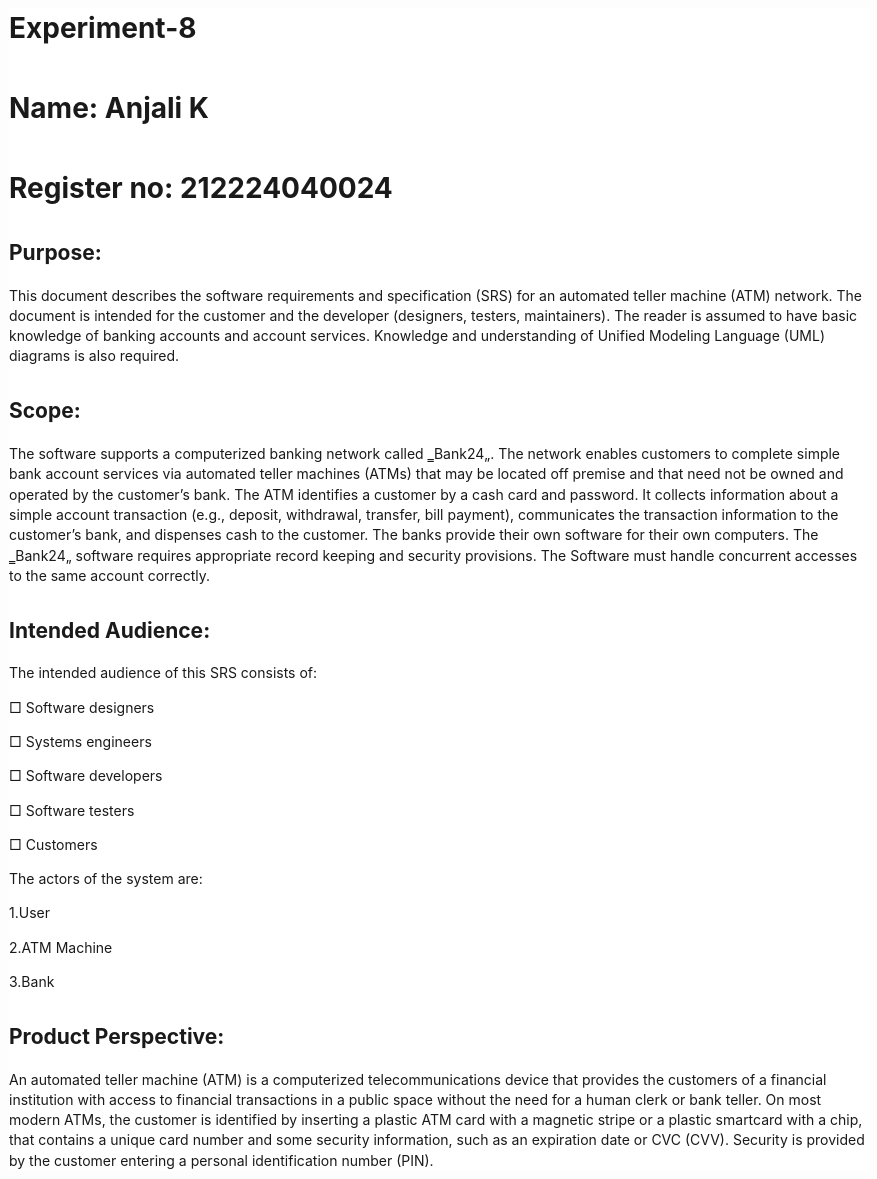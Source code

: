 # Experiment-8
# Name: Anjali K
# Register no: 212224040024
## Purpose: 
This document describes the software requirements and specification (SRS) for an automated teller machine (ATM) network. The document is intended for the customer and the developer (designers, testers, maintainers). The reader is assumed to have basic knowledge of banking accounts and account services. Knowledge and understanding of Unified Modeling Language (UML) diagrams is also required.
## Scope:
The software supports a computerized banking network called ‗Bank24„. The network enables customers to complete simple bank account services via automated teller machines (ATMs) that may be located off premise and that need not be owned and operated by the customer’s bank. The ATM identifies a customer by a cash card and password. It collects information about a simple account transaction (e.g., deposit, withdrawal, transfer, bill payment), communicates the transaction information to the customer’s bank, and dispenses cash to the customer. The banks provide their own software for their own computers. The ‗Bank24„ software requires appropriate record keeping and security provisions. The Software must handle concurrent accesses to the same account correctly.

## Intended Audience:
The intended audience of this SRS consists of:

□ Software designers

□ Systems engineers

□ Software developers

□ Software testers

□ Customers

The actors of the system are:

1.User

2.ATM Machine

3.Bank

## Product Perspective:
An automated teller machine (ATM) is a computerized telecommunications device that provides the customers of a financial institution with access to financial transactions in a public space without the need for a human clerk or bank teller. On most modern ATMs, the customer is identified by inserting a plastic ATM card with a magnetic stripe or a plastic smartcard with a chip, that contains a unique card number and some security information, such as an expiration date or CVC (CVV). Security is provided by the customer entering a personal identification number (PIN).
